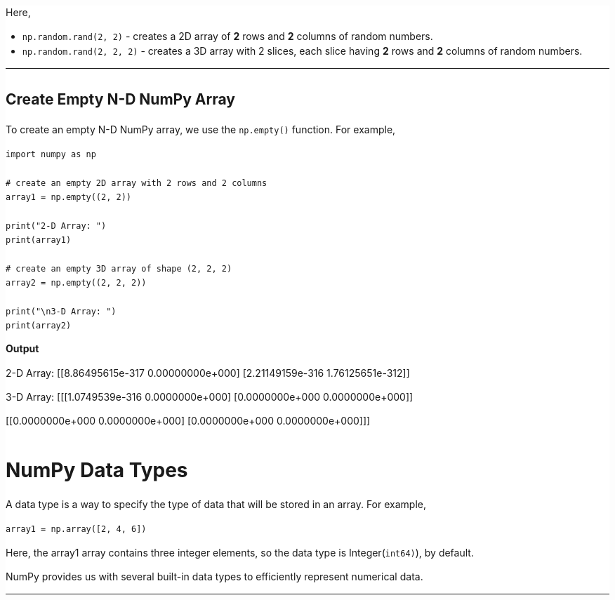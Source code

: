 Here,

- `np.random.rand(2, 2)` - creates a 2D array of **2** rows and **2** columns of random numbers.
- `np.random.rand(2, 2, 2)` - creates a 3D array with 2 slices, each slice having **2** rows and **2** columns of random numbers.

---

## Create Empty N-D NumPy Array

To create an empty N-D NumPy array, we use the `np.empty()` function. For example,

```
import numpy as np

# create an empty 2D array with 2 rows and 2 columns
array1 = np.empty((2, 2))

print("2-D Array: ")
print(array1)

# create an empty 3D array of shape (2, 2, 2) 
array2 = np.empty((2, 2, 2))

print("\n3-D Array: ")
print(array2)
```

**Output**

2-D Array: 
[[8.86495615e-317 0.00000000e+000]
 [2.21149159e-316 1.76125651e-312]]

3-D Array: 
[[[1.0749539e-316 0.0000000e+000]
  [0.0000000e+000 0.0000000e+000]]

 [[0.0000000e+000 0.0000000e+000]
  [0.0000000e+000 0.0000000e+000]]]

# NumPy Data Types

A data type is a way to specify the type of data that will be stored in an array. For example,

```
array1 = np.array([2, 4, 6])
```

Here, the array1 array contains three integer elements, so the data type is Integer(`int64)`), by default.

NumPy provides us with several built-in data types to efficiently represent numerical data.

---

